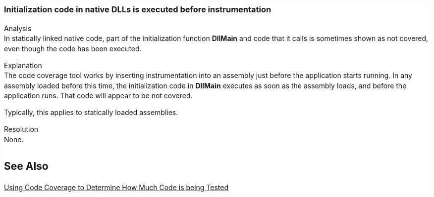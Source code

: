 ### Initialization code in native DLLs is executed before instrumentation  
 Analysis  
 In statically linked native code, part of the initialization function **DllMain** and code that it calls is sometimes shown as not covered, even though the code has been executed.  
  
 Explanation  
 The code coverage tool works by inserting instrumentation into an assembly just before the application starts running. In any assembly loaded before this time, the initialization code in **DllMain** executes as soon as the assembly loads, and before the application runs. That code will appear to be not covered.  
  
 Typically, this applies to statically loaded assemblies.  
  
 Resolution  
 None.  
  
## See Also  
 [Using Code Coverage to Determine How Much Code is being Tested](../VS_IDE/Using-Code-Coverage-to-Determine-How-Much-Code-is-being-Tested.md)